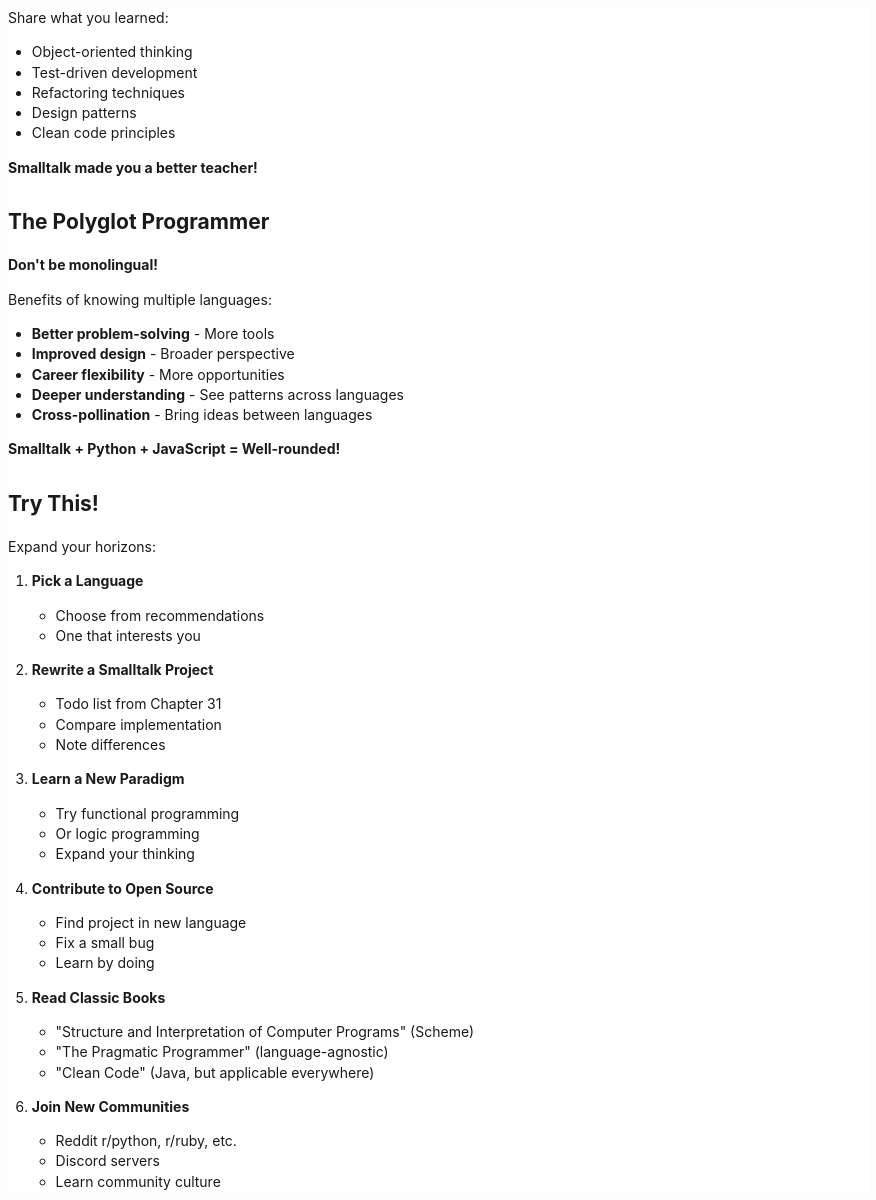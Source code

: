 Share what you learned:
- Object-oriented thinking
- Test-driven development
- Refactoring techniques
- Design patterns
- Clean code principles

**Smalltalk made you a better teacher!**

## The Polyglot Programmer

**Don't be monolingual!**

Benefits of knowing multiple languages:
- **Better problem-solving** - More tools
- **Improved design** - Broader perspective
- **Career flexibility** - More opportunities
- **Deeper understanding** - See patterns across languages
- **Cross-pollination** - Bring ideas between languages

**Smalltalk + Python + JavaScript = Well-rounded!**

## Try This!

Expand your horizons:

1. **Pick a Language**
   - Choose from recommendations
   - One that interests you

2. **Rewrite a Smalltalk Project**
   - Todo list from Chapter 31
   - Compare implementation
   - Note differences

3. **Learn a New Paradigm**
   - Try functional programming
   - Or logic programming
   - Expand your thinking

4. **Contribute to Open Source**
   - Find project in new language
   - Fix a small bug
   - Learn by doing

5. **Read Classic Books**
   - "Structure and Interpretation of Computer Programs" (Scheme)
   - "The Pragmatic Programmer" (language-agnostic)
   - "Clean Code" (Java, but applicable everywhere)

6. **Join New Communities**
   - Reddit r/python, r/ruby, etc.
   - Discord servers
   - Learn community culture
